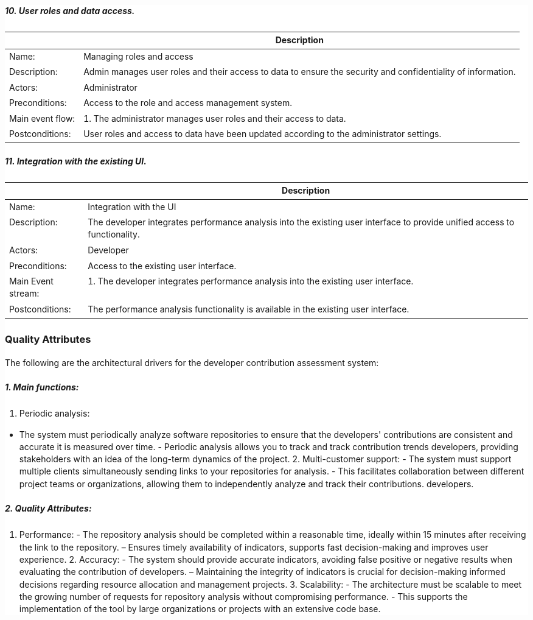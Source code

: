 ##### 10. User roles and data access.

|                  | Description                                                                                                  |
| ---------------- | ------------------------------------------------------------------------------------------------------------ |
| Name:            | Managing roles and access                                                                                    |
| Description:     | Admin manages user roles and their access to data to ensure the security and confidentiality of information. |
| Actors:          | Administrator                                                                                                |
| Preconditions:   | Access to the role and access management system.                                                             |
| Main event flow: | 1. The administrator manages user roles and their access to data.                                            |
| Postconditions:  | User roles and access to data have been updated according to the administrator settings.                     |

##### 11. Integration with the existing UI.

|                    | Description                                                                                                                |
| ------------------ | -------------------------------------------------------------------------------------------------------------------------- |
| Name:              | Integration with the UI                                                                                                    |
| Description:       | The developer integrates performance analysis into the existing user interface to provide unified access to functionality. |
| Actors:            | Developer                                                                                                                  |
| Preconditions:     | Access to the existing user interface.                                                                                     |
| Main Event stream: | 1. The developer integrates performance analysis into the existing user interface.                                         |
| Postconditions:    | The performance analysis functionality is available in the existing user interface.                                        |

### Quality Attributes <a name="quality-attributes"></a>

The following are the architectural drivers for the developer contribution assessment system:

##### 1. Main functions:

1. Periodic analysis:

- The system must periodically analyze software repositories
  to ensure that the developers' contributions are consistent and accurate
  it is measured over time. - Periodic analysis allows you to track and track contribution trends
  developers, providing stakeholders with an idea of
  the long-term dynamics of the project. 2. Multi-customer support: - The system must support multiple clients simultaneously sending
  links to your repositories for analysis. - This facilitates collaboration between different project teams or
  organizations, allowing them to independently analyze and track their contributions.
  developers.

##### 2. Quality Attributes:

1. Performance: - The repository analysis should be completed within a reasonable time, ideally within
   15 minutes after receiving the link to the repository.
   – Ensures timely availability of indicators, supports fast
   decision-making and improves user experience. 2. Accuracy: - The system should provide accurate indicators, avoiding false positive or
   negative results when evaluating the contribution of developers.
   – Maintaining the integrity of indicators is crucial for decision-making
   informed decisions regarding resource allocation and management
   projects. 3. Scalability: - The architecture must be scalable to meet the growing number of
   requests for repository analysis without compromising performance. - This supports the implementation of the tool by large organizations or projects with
   an extensive code base.
